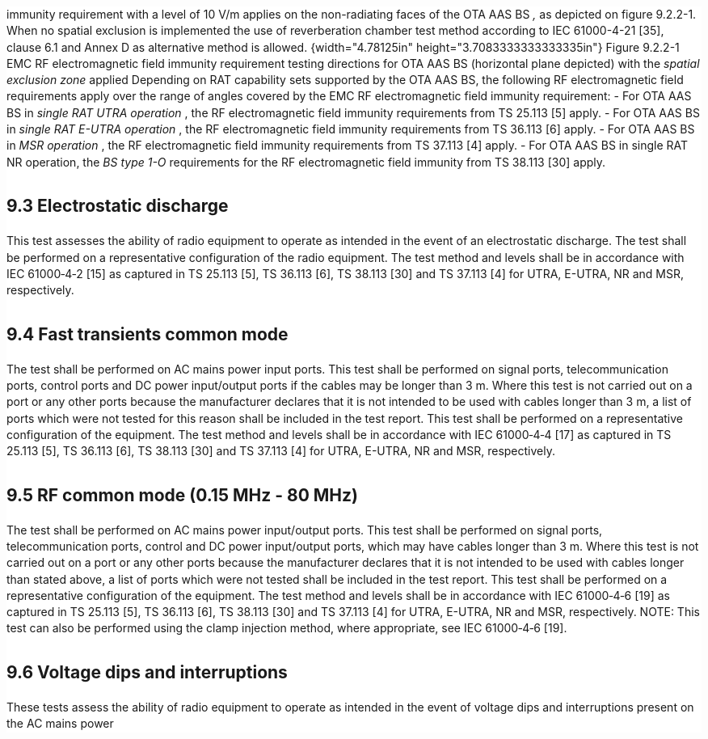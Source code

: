 immunity requirement with a level of 10 V/m applies on the non-radiating faces
of the OTA AAS BS _,_ as depicted on figure 9.2.2-1.
When no spatial exclusion is implemented the use of reverberation chamber test
method according to IEC 61000-4-21 [35], clause 6.1 and Annex D as alternative
method is allowed.
{width="4.78125in" height="3.7083333333333335in"}
Figure 9.2.2-1 EMC RF electromagnetic field immunity requirement testing
directions for OTA AAS BS (horizontal plane depicted) with the _spatial
exclusion zone_ applied
Depending on RAT capability sets supported by the OTA AAS BS, the following RF
electromagnetic field requirements apply over the range of angles covered by
the EMC RF electromagnetic field immunity requirement:
\- For OTA AAS BS in _single RAT UTRA operation_ , the RF electromagnetic
field immunity requirements from TS 25.113 [5] apply.
\- For OTA AAS BS in _single RAT E-UTRA operation_ , the RF electromagnetic
field immunity requirements from TS 36.113 [6] apply.
\- For OTA AAS BS in _MSR operation_ , the RF electromagnetic field immunity
requirements from TS 37.113 [4] apply.
\- For OTA AAS BS in single RAT NR operation, the _BS type 1-O_ requirements
for the RF electromagnetic field immunity from TS 38.113 [30] apply.
## 9.3 Electrostatic discharge
This test assesses the ability of radio equipment to operate as intended in
the event of an electrostatic discharge.
The test shall be performed on a representative configuration of the radio
equipment.
The test method and levels shall be in accordance with IEC 61000‑4‑2 [15] as
captured in TS 25.113 [5], TS 36.113 [6], TS 38.113 [30] and TS 37.113 [4] for
UTRA, E-UTRA, NR and MSR, respectively.
## 9.4 Fast transients common mode
The test shall be performed on AC mains power input ports.
This test shall be performed on signal ports, telecommunication ports, control
ports and DC power input/output ports if the cables may be longer than 3 m.
Where this test is not carried out on a port or any other ports because the
manufacturer declares that it is not intended to be used with cables longer
than 3 m, a list of ports which were not tested for this reason shall be
included in the test report.
This test shall be performed on a representative configuration of the
equipment.
The test method and levels shall be in accordance with IEC 61000‑4‑4 [17] as
captured in TS 25.113 [5], TS 36.113 [6], TS 38.113 [30] and TS 37.113 [4] for
UTRA, E-UTRA, NR and MSR, respectively.
## 9.5 RF common mode (0.15 MHz - 80 MHz)
The test shall be performed on AC mains power input/output ports.
This test shall be performed on signal ports, telecommunication ports, control
and DC power input/output ports, which may have cables longer than 3 m.
Where this test is not carried out on a port or any other ports because the
manufacturer declares that it is not intended to be used with cables longer
than stated above, a list of ports which were not tested shall be included in
the test report.
This test shall be performed on a representative configuration of the
equipment.
The test method and levels shall be in accordance with IEC 61000‑4‑6 [19] as
captured in TS 25.113 [5], TS 36.113 [6], TS 38.113 [30] and TS 37.113 [4] for
UTRA, E-UTRA, NR and MSR, respectively.
NOTE: This test can also be performed using the clamp injection method, where
appropriate, see IEC 61000‑4‑6 [19].
## 9.6 Voltage dips and interruptions
These tests assess the ability of radio equipment to operate as intended in
the event of voltage dips and interruptions present on the AC mains power
